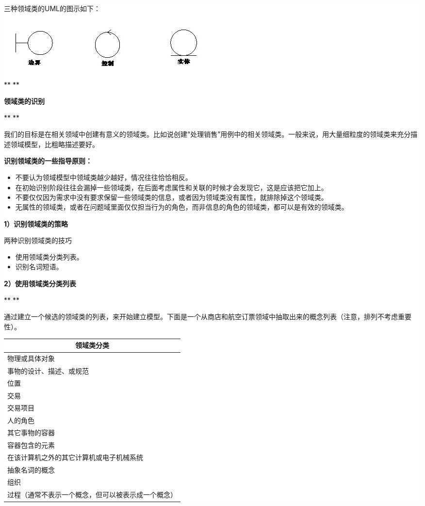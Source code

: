 三种领域类的UML的图示如下：

![1427721-20200321121920046-847613095.png](.assets/1587893940273-9d6be67a-9a25-42cf-8325-6f8f7b0d0feb.png)

**
**

**领域类的识别**

**
**

我们的目标是在相关领域中创建有意义的领域类。比如说创建“处理销售”用例中的相关领域类。一般来说，用大量细粒度的领域类来充分描述领域模型，比粗略描述要好。



**识别领域类的一些指导原则：**

- 不要认为领域模型中领域类越少越好，情况往往恰恰相反。
- 在初始识别阶段往往会漏掉一些领域类，在后面考虑属性和关联的时候才会发现它，这是应该把它加上。
- 不要仅仅因为需求中没有要求保留一些领域类的信息，或者因为领域类没有属性，就排除掉这个领域类。
- 无属性的领域类，或者在问题域里面仅仅担当行为的角色，而非信息的角色的领域类，都可以是有效的领域类。



**1）识别领域类的策略**



两种识别领域类的技巧

- 使用领域类分类列表。
- 识别名词短语。



**2）使用领域类分类列表**

**
**

通过建立一个候选的领域类的列表，来开始建立模型。下面是一个从商店和航空订票领域中抽取出来的概念列表（注意，排列不考虑重要性）。



| **领域类分类**                                     |
| -------------------------------------------------- |
| 物理或具体对象                                     |
| 事物的设计、描述、或规范                           |
| 位置                                               |
| 交易                                               |
| 交易项目                                           |
| 人的角色                                           |
| 其它事物的容器                                     |
| 容器包含的元素                                     |
| 在该计算机之外的其它计算机或电子机械系统           |
| 抽象名词的概念                                     |
| 组织                                               |
| 过程（通常不表示一个概念，但可以被表示成一个概念） |